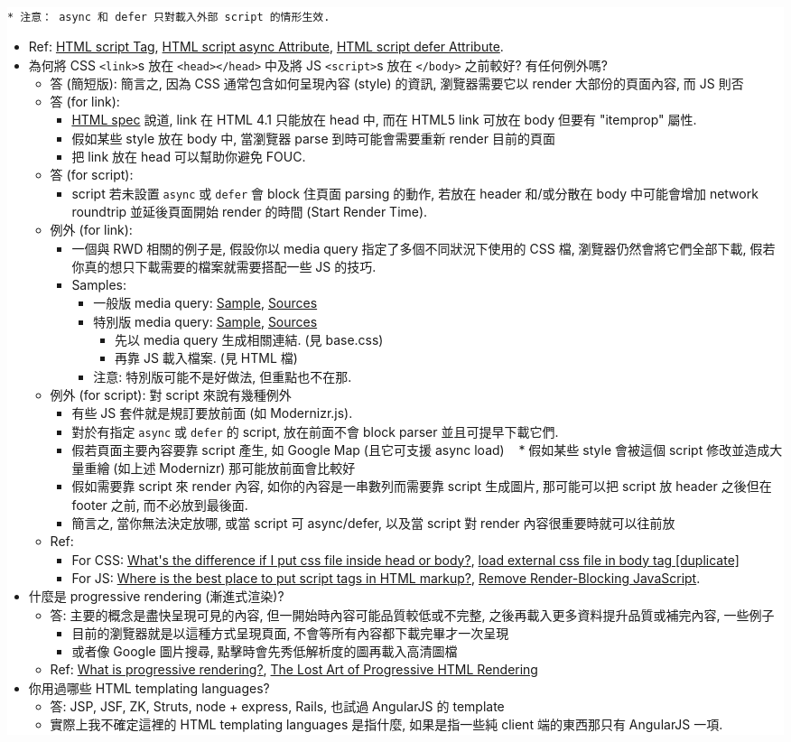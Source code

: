     * 注意： async 和 defer 只對載入外部 script 的情形生效.
  * Ref: [HTML script Tag](http://www.w3schools.com/tags/tag_script.asp), [HTML script async Attribute](http://www.w3schools.com/tags/att_script_async.asp), [HTML script defer Attribute](http://www.w3schools.com/tags/att_script_defer.asp).
* 為何將 CSS `<link>`s 放在 `<head></head>` 中及將 JS `<script>`s 放在 `</body>` 之前較好? 有任何例外嗎?
  * 答 (簡短版): 簡言之, 因為 CSS 通常包含如何呈現內容 (style) 的資訊, 瀏覽器需要它以 render 大部份的頁面內容, 而 JS 則否
  * 答 (for link):
    * [HTML spec](http://www.w3.org/TR/html401/struct/links.html#edef-LINK) 說道, link 在 HTML 4.1 只能放在 head 中, 而在 HTML5 link 可放在 body 但要有 "itemprop" 屬性.
    * 假如某些 style 放在 body 中, 當瀏覽器 parse 到時可能會需要重新 render 目前的頁面
    * 把 link 放在 head 可以幫助你避免 FOUC.
  * 答 (for script):
    * script 若未設置 `async` 或 `defer` 會 block 住頁面 parsing 的動作, 若放在 header 和/或分散在 body 中可能會增加 network roundtrip 並延後頁面開始 render 的時間 (Start Render Time).
  * 例外 (for link):
    * 一個與 RWD 相關的例子是, 假設你以 media query 指定了多個不同狀況下使用的 CSS 檔, 瀏覽器仍然會將它們全部下載, 假若你真的想只下載需要的檔案就需要搭配一些 JS 的技巧.
    * Samples:
      * 一般版 media query: [Sample](http://benbai123.github.io/examples/Front-end-Developer-Interview-Questions/HTML%20Questions/CSS%20media%20query%20general/media_query_test.html), [Sources](https://github.com/benbai123/benbai123.github.io/tree/master/examples/Front-end-Developer-Interview-Questions/HTML%20Questions/CSS%20media%20query%20general)
      * 特別版 media query: [Sample](http://benbai123.github.io/examples/Front-end-Developer-Interview-Questions/HTML%20Questions/CSS%20media%20query%20tricky/media_query_test.html), [Sources](https://github.com/benbai123/benbai123.github.io/tree/master/examples/Front-end-Developer-Interview-Questions/HTML%20Questions/CSS%20media%20query%20tricky)
        * 先以 media query 生成相關連結. (見 base.css)
        * 再靠 JS 載入檔案. (見 HTML 檔)
      * 注意: 特別版可能不是好做法, 但重點也不在那.
  * 例外 (for script): 對 script 來說有幾種例外
    * 有些 JS 套件就是規訂要放前面 (如 Modernizr.js).
    * 對於有指定 `async` 或 `defer` 的 script, 放在前面不會 block parser 並且可提早下載它們.
    * 假若頁面主要內容要靠 script 產生, 如 Google Map (且它可支援 async load)
    * 假如某些 style 會被這個 script 修改並造成大量重繪 (如上述 Modernizr) 那可能放前面會比較好
    * 假如需要靠 script 來 render 內容, 如你的內容是一串數列而需要靠 script 生成圖片, 那可能可以把 script 放 header 之後但在 footer 之前, 而不必放到最後面.
    * 簡言之, 當你無法決定放哪, 或當 script 可 async/defer, 以及當 script 對 render 內容很重要時就可以往前放
  * Ref:
    * For CSS: [What's the difference if I put css file inside head or body?](http://stackoverflow.com/questions/1642212/whats-the-difference-if-i-put-css-file-inside-head-or-body), [load external css file in body tag [duplicate]](http://stackoverflow.com/questions/4957446/load-external-css-file-in-body-tag)
    * For JS: [Where is the best place to put script tags in HTML markup?](http://stackoverflow.com/questions/436411/where-is-the-best-place-to-put-script-tags-in-html-markup), [Remove Render-Blocking JavaScript](https://developers.google.com/speed/docs/insights/BlockingJS).
* 什麼是 progressive rendering (漸進式渲染)?
  * 答: 主要的概念是盡快呈現可見的內容, 但一開始時內容可能品質較低或不完整, 之後再載入更多資料提升品質或補完內容, 一些例子
    * 目前的瀏覽器就是以這種方式呈現頁面, 不會等所有內容都下載完畢才一次呈現
    * 或者像 Google 圖片搜尋, 點擊時會先秀低解析度的圖再載入高清圖檔
  * Ref: [What is progressive rendering?](https://coronarenderer.freshdesk.com/support/solutions/articles/5000516260-what-is-progressive-rendering-), [The Lost Art of Progressive HTML Rendering](http://blog.codinghorror.com/the-lost-art-of-progressive-html-rendering/)
* 你用過哪些 HTML templating languages?
  * 答: JSP, JSF, ZK, Struts, node + express, Rails, 也試過 AngularJS 的 template
  * 實際上我不確定這裡的 HTML templating languages 是指什麼, 如果是指一些純 client 端的東西那只有 AngularJS 一項.
